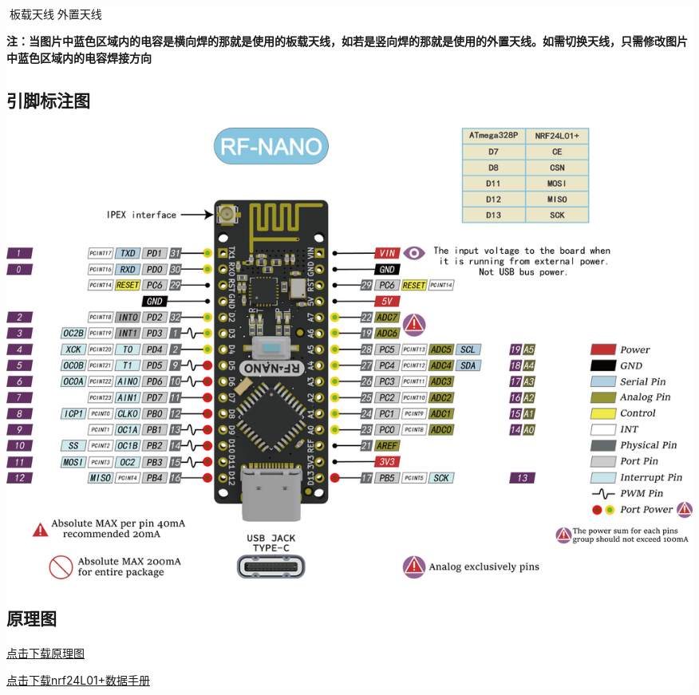 ​						板载天线																												外置天线

**注：当图片中蓝色区域内的电容是横向焊的那就是使用的板载天线，如若是竖向焊的那就是使用的外置天线。如需切换天线，只需修改图片中蓝色区域内的电容焊接方向**



## 引脚标注图

![rf-nano_pinout](./RF-Nano_pic_zh/image/rf-nano_pinout.png)

## 原理图

[点击下载原理图](./RF-Nano_pic_zh/schematic/rf-nano_sch_v3.0.pdf)

[点击下载nrf24L01+数据手册](./RF-Nano_pic_zh/datasheet/nrf24L01+_datasheet.pdf)
